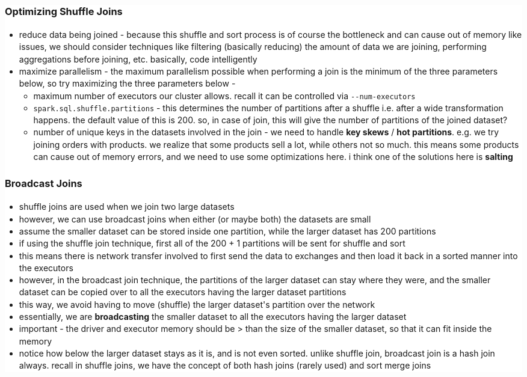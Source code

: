 ### Optimizing Shuffle Joins

- reduce data being joined - because this shuffle and sort process is of course the bottleneck and can cause out of memory like issues, we should consider techniques like filtering (basically reducing) the amount of data we are joining, performing aggregations before joining, etc. basically, code intelligently
- maximize parallelism - the maximum parallelism possible when performing a join is the minimum of the three parameters below, so try maximizing the three parameters below - 
  - maximum number of executors our cluster allows. recall it can be controlled via `--num-executors`
  - `spark.sql.shuffle.partitions` - this determines the number of partitions after a shuffle i.e. after a wide transformation happens. the default value of this is 200. so, in case of join, this will give the number of partitions of the joined dataset?
  - number of unique keys in the datasets involved in the join - we need to handle **key skews** / **hot partitions**. e.g. we try joining orders with products. we realize that some products sell a lot, while others not so much. this means some products can cause out of memory errors, and we need to use some optimizations here. i think one of the solutions here is **salting**

### Broadcast Joins

- shuffle joins are used when we join two large datasets
- however, we can use broadcast joins when either (or maybe both) the datasets are small
- assume the smaller dataset can be stored inside one partition, while the larger dataset has 200 partitions
- if using the shuffle join technique, first all of the 200 + 1 partitions will be sent for shuffle and sort
- this means there is network transfer involved to first send the data to exchanges and then load it back in a sorted manner into the executors
- however, in the broadcast join technique, the partitions of the larger dataset can stay where they were, and the smaller dataset can be copied over to all the executors having the larger dataset partitions
- this way, we avoid having to move (shuffle) the larger dataset's partition over the network
- essentially, we are **broadcasting** the smaller dataset to all the executors having the larger dataset
- important - the driver and executor memory should be > than the size of the smaller dataset, so that it can fit inside the memory
- notice how below the larger dataset stays as it is, and is not even sorted. unlike shuffle join, broadcast join is a hash join always. recall in shuffle joins, we have the concept of both hash joins (rarely used) and sort merge joins<br />